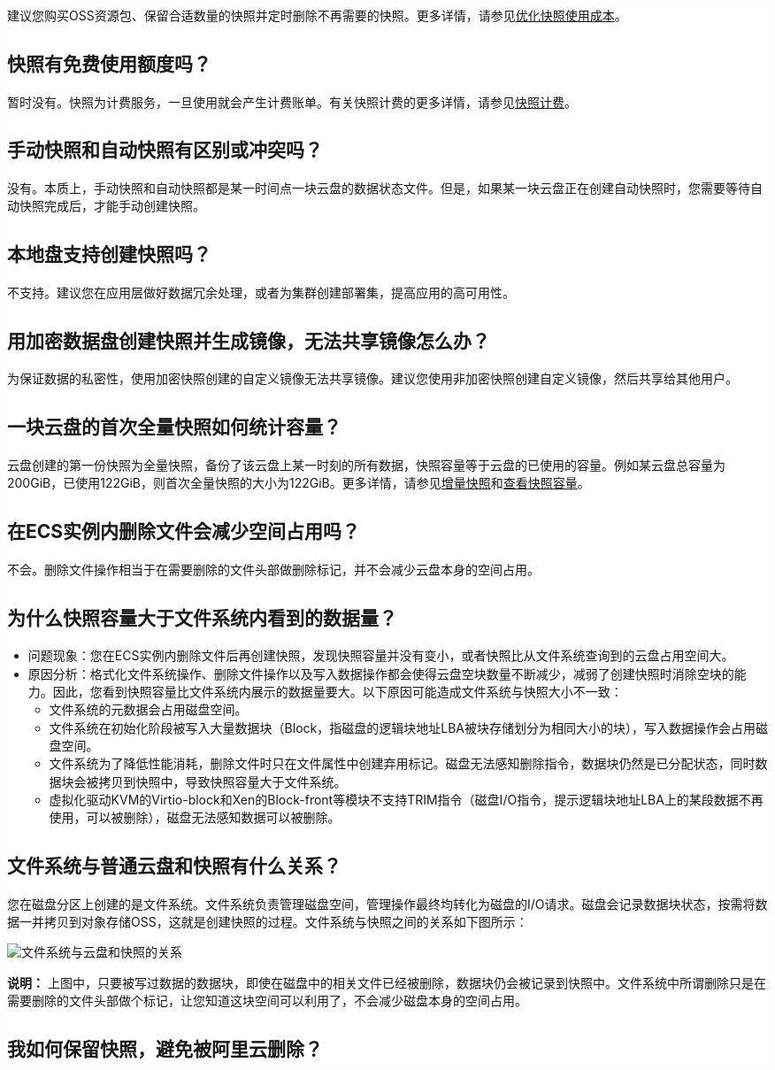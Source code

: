 建议您购买OSS资源包、保留合适数量的快照并定时删除不再需要的快照。更多详情，请参见[优化快照使用成本](/cn.zh-CN/快照/使用快照/优化快照使用成本.md)。

## 快照有免费使用额度吗？

暂时没有。快照为计费服务，一旦使用就会产生计费账单。有关快照计费的更多详情，请参见[快照计费](/cn.zh-CN/产品计费/计费项/快照计费.md)。

## 手动快照和自动快照有区别或冲突吗？

没有。本质上，手动快照和自动快照都是某一时间点一块云盘的数据状态文件。但是，如果某一块云盘正在创建自动快照时，您需要等待自动快照完成后，才能手动创建快照。

## 本地盘支持创建快照吗？

不支持。建议您在应用层做好数据冗余处理，或者为集群创建部署集，提高应用的高可用性。

## 用加密数据盘创建快照并生成镜像，无法共享镜像怎么办？

为保证数据的私密性，使用加密快照创建的自定义镜像无法共享镜像。建议您使用非加密快照创建自定义镜像，然后共享给其他用户。

## 一块云盘的首次全量快照如何统计容量？

云盘创建的第一份快照为全量快照，备份了该云盘上某一时刻的所有数据，快照容量等于云盘的已使用的容量。例如某云盘总容量为200GiB，已使用122GiB，则首次全量快照的大小为122GiB。更多详情，请参见[增量快照](/cn.zh-CN/快照/增量快照.md)和[查看快照容量](/cn.zh-CN/快照/使用快照/查看快照容量.md)。

## 在ECS实例内删除文件会减少空间占用吗？

不会。删除文件操作相当于在需要删除的文件头部做删除标记，并不会减少云盘本身的空间占用。

## 为什么快照容量大于文件系统内看到的数据量？

-   问题现象：您在ECS实例内删除文件后再创建快照，发现快照容量并没有变小，或者快照比从文件系统查询到的云盘占用空间大。
-   原因分析：格式化文件系统操作、删除文件操作以及写入数据操作都会使得云盘空块数量不断减少，减弱了创建快照时消除空块的能力。因此，您看到快照容量比文件系统内展示的数据量要大。以下原因可能造成文件系统与快照大小不一致：
    -   文件系统的元数据会占用磁盘空间。
    -   文件系统在初始化阶段被写入大量数据块（Block，指磁盘的逻辑块地址LBA被块存储划分为相同大小的块），写入数据操作会占用磁盘空间。
    -   文件系统为了降低性能消耗，删除文件时只在文件属性中创建弃用标记。磁盘无法感知删除指令，数据块仍然是已分配状态，同时数据块会被拷贝到快照中，导致快照容量大于文件系统。
    -   虚拟化驱动KVM的Virtio-block和Xen的Block-front等模块不支持TRIM指令（磁盘I/O指令，提示逻辑块地址LBA上的某段数据不再使用，可以被删除），磁盘无法感知数据可以被删除。

## 文件系统与普通云盘和快照有什么关系？

您在磁盘分区上创建的是文件系统。文件系统负责管理磁盘空间，管理操作最终均转化为磁盘的I/O请求。磁盘会记录数据块状态，按需将数据一并拷贝到对象存储OSS，这就是创建快照的过程。文件系统与快照之间的关系如下图所示：

![文件系统与云盘和快照的关系](https://static-aliyun-doc.oss-accelerate.aliyuncs.com/assets/img/zh-CN/9355319951/p39434.png)

**说明：** 上图中，只要被写过数据的数据块，即使在磁盘中的相关文件已经被删除，数据块仍会被记录到快照中。文件系统中所谓删除只是在需要删除的文件头部做个标记，让您知道这块空间可以利用了，不会减少磁盘本身的空间占用。

## 我如何保留快照，避免被阿里云删除？

